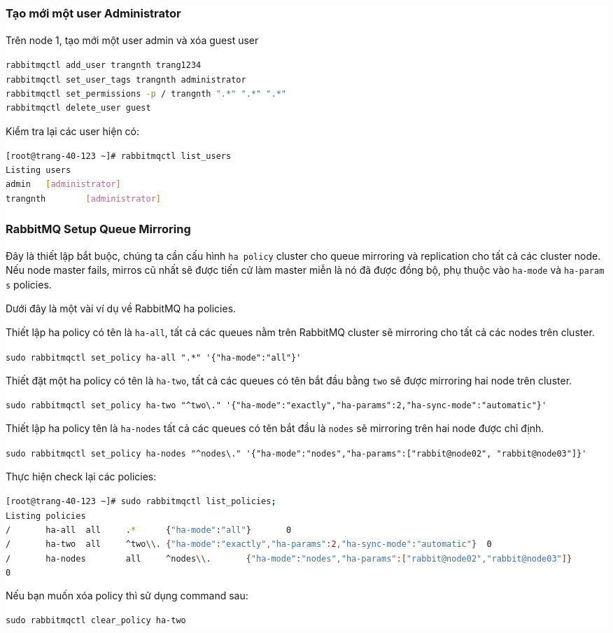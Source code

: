 ### Tạo mới một user Administrator

Trên node 1, tạo mới một user admin và xóa guest user

```sh
rabbitmqctl add_user trangnth trang1234
rabbitmqctl set_user_tags trangnth administrator
rabbitmqctl set_permissions -p / trangnth ".*" ".*" ".*"
rabbitmqctl delete_user guest
```

Kiểm tra lại các user hiện có:

```sh
[root@trang-40-123 ~]# rabbitmqctl list_users
Listing users
admin   [administrator]
trangnth        [administrator]
```

### RabbitMQ Setup Queue Mirroring

Đây là thiết lập bắt buộc, chúng ta cần cấu hình `ha policy` cluster cho queue mirroring và replication cho tất cả các cluster node. Nếu node master fails, mirros cũ nhất sẽ được tiến cử làm master miễn là nó đã được đồng bộ, phụ thuộc vào `ha-mode` và `ha-params` policies.

Dưới đây là một vài ví dụ về RabbitMQ ha policies.

Thiết lập ha policy có tên là `ha-all`, tất cả các queues nằm trên RabbitMQ cluster sẽ mirroring cho tất cả các nodes trên cluster.

	sudo rabbitmqctl set_policy ha-all ".*" '{"ha-mode":"all"}'

Thiết đặt một ha  policy có tên là `ha-two`, tất cả các queues có tên bắt đầu bằng `two` sẽ được mirroring hai node trên cluster.

	sudo rabbitmqctl set_policy ha-two "^two\." '{"ha-mode":"exactly","ha-params":2,"ha-sync-mode":"automatic"}'

Thiết lập ha policy tên là `ha-nodes` tất cả các queues có tên bắt đầu là `nodes` sẽ mirroring  trên hai node được chỉ định.

	sudo rabbitmqctl set_policy ha-nodes "^nodes\." '{"ha-mode":"nodes","ha-params":["rabbit@node02", "rabbit@node03"]}'

Thực hiện check lại các policies:

```sh
[root@trang-40-123 ~]# sudo rabbitmqctl list_policies;
Listing policies
/       ha-all  all     .*      {"ha-mode":"all"}       0
/       ha-two  all     ^two\\. {"ha-mode":"exactly","ha-params":2,"ha-sync-mode":"automatic"}  0
/       ha-nodes        all     ^nodes\\.       {"ha-mode":"nodes","ha-params":["rabbit@node02","rabbit@node03"]}       0
```

Nếu bạn muốn xóa policy thì sử dụng command sau:

	sudo rabbitmqctl clear_policy ha-two

